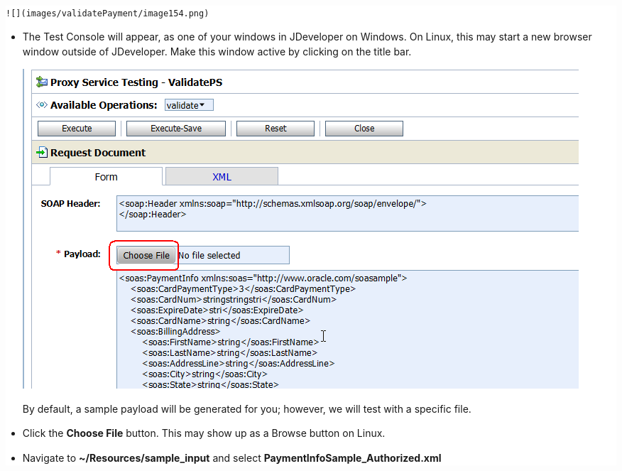     ![](images/validatePayment/image154.png)

-	The Test Console will appear, as one of your windows in JDeveloper on Windows. On Linux, this may start a new browser window outside of JDeveloper. Make this window active by clicking on the title bar.

    ![](images/validatePayment/image155.png)

    By default, a sample payload will be generated for you; however, we will test with a specific file.

-	Click the **Choose File** button. This may show up as a Browse button on Linux.

-	Navigate to **~/Resources/sample_input** and select **PaymentInfoSample_Authorized.xml**

